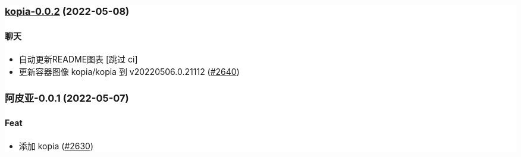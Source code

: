 

<a name="kopia-0.0.2"></a>

### [kopia-0.0.2](https://github.com/truecharts/apps/compare/kopia-0.0.1...kopia-0.0.2) (2022-05-08)

#### 聊天

* 自动更新README图表 [跳过 ci]
* 更新容器图像 kopia/kopia 到 v20220506.0.21112 ([#2640](https://github.com/truecharts/apps/issues/2640))



<a name="kopia-0.0.1"></a>

### 阿皮亚-0.0.1 (2022-05-07)

#### Feat

* 添加 kopia ([#2630](https://github.com/truecharts/apps/issues/2630))
